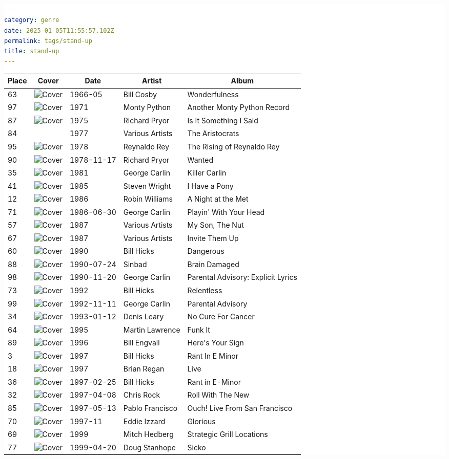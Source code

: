```yaml
---
category: genre
date: 2025-01-05T11:55:57.102Z
permalink: tags/stand-up
title: stand-up
---
```


| Place | Cover | Date | Artist | Album |
|---|---|---|---|---|
| 63 | ![Cover](https://i.discogs.com/XzO5Yv2vAAe4EdSuXcLt3pOw1w-cg_oJxWkOLGbPG7Q/rs:fit/g:sm/q:40/h:150/w:150/czM6Ly9kaXNjb2dz/LWRhdGFiYXNlLWlt/YWdlcy9SLTYwMzcx/NC0xMzMwOTA4Njg4/LmpwZWc.jpeg) | 1966-05 | Bill Cosby | Wonderfulness |
| 97 | ![Cover](https://i.discogs.com/vA3VjinOpIgPD7iO-cIRKHM_hTRS2A9hmlyhGxk6Hrs/rs:fit/g:sm/q:40/h:150/w:150/czM6Ly9kaXNjb2dz/LWRhdGFiYXNlLWlt/YWdlcy9SLTI5Mjcy/NTItMTM4MTc3NTkw/NS04OTYyLmpwZWc.jpeg) | 1971 | Monty Python | Another Monty Python Record |
| 87 | ![Cover](https://i.discogs.com/SbJXHnVyLvzBy8HMmttxZAnVE7ote0iBwGtNAksX75Y/rs:fit/g:sm/q:40/h:150/w:150/czM6Ly9kaXNjb2dz/LWRhdGFiYXNlLWlt/YWdlcy9SLTYwNjc2/NC0xNDczNzk5ODUy/LTY2OTQuanBlZw.jpeg) | 1975 | Richard Pryor | Is It Something I Said |
| 84 |  | 1977 | Various Artists | The Aristocrats |
| 95 | ![Cover](https://i.discogs.com/w4F7EKh0wjYX9l9hFWfNGIsBD9IhqZOTzt_BUAvruqY/rs:fit/g:sm/q:40/h:150/w:150/czM6Ly9kaXNjb2dz/LWRhdGFiYXNlLWlt/YWdlcy9SLTExMDAz/OTIyLTE1MDgwNTI5/NTAtNDM2MS5qcGVn.jpeg) | 1978 | Reynaldo Rey | The Rising of Reynaldo Rey |
| 90 | ![Cover](http://coverartarchive.org/release/cab48c34-34bf-42fb-bcdb-d4878572c8ff/16853884516-250.jpg) | 1978-11-17 | Richard Pryor | Wanted |
| 35 | ![Cover](https://i.discogs.com/V4AoRogM6CMNHvFcOVROS8nIqmSs5-2COV8a75GTBQc/rs:fit/g:sm/q:40/h:150/w:150/czM6Ly9kaXNjb2dz/LWRhdGFiYXNlLWlt/YWdlcy9SLTkyMzM4/My0xMjU3NjIzNzQ2/LmpwZWc.jpeg) | 1981 | George Carlin | Killer Carlin |
| 41 | ![Cover](https://i.discogs.com/PLGygkGpOtNP-x9IvRsq8ft9RPcqoysuyj3gllRPymI/rs:fit/g:sm/q:40/h:150/w:150/czM6Ly9kaXNjb2dz/LWRhdGFiYXNlLWlt/YWdlcy9SLTcxMTc0/Ni0xNDk3MjAwNzg1/LTcyMzIuanBlZw.jpeg) | 1985 | Steven Wright | I Have a Pony |
| 12 | ![Cover](https://i.discogs.com/eLc_fHFgYLrY_lKN7JkbHVW16dk1MReMcqAs0GUlifI/rs:fit/g:sm/q:40/h:150/w:150/czM6Ly9kaXNjb2dz/LWRhdGFiYXNlLWlt/YWdlcy9SLTIyMDEw/MzUtMTM2MjY5Nzkw/MS04OTQzLmpwZWc.jpeg) | 1986 | Robin Williams | A Night at the Met |
| 71 | ![Cover](http://coverartarchive.org/release/fbaa146b-ac24-4d91-9585-711f37711b6d/8277872268-250.jpg) | 1986-06-30 | George Carlin | Playin' With Your Head |
| 57 | ![Cover](https://i.discogs.com/MbWVsSLnwj-G-tffY6M_XR_Lns6zQ8fsnky6iCInRMU/rs:fit/g:sm/q:40/h:150/w:150/czM6Ly9kaXNjb2dz/LWRhdGFiYXNlLWlt/YWdlcy9SLTQ3ODMy/NzMtMTQzOTAzOTEz/MS04MDExLmpwZWc.jpeg) | 1987 | Various Artists | My Son, The Nut |
| 67 | ![Cover](https://i.discogs.com/91dviHomhuUGo_DpsUbRJU82CNcftN3iBX-kMia5u1I/rs:fit/g:sm/q:40/h:150/w:150/czM6Ly9kaXNjb2dz/LWRhdGFiYXNlLWlt/YWdlcy9SLTExMjA2/ODctMTIxMTIyMTQ3/OC5qcGVn.jpeg) | 1987 | Various Artists | Invite Them Up |
| 60 | ![Cover](https://i.discogs.com/BulfyF8lNy0KP-mS1GddPtl2AcUAp21x4TLiBiZr4ag/rs:fit/g:sm/q:40/h:150/w:150/czM6Ly9kaXNjb2dz/LWRhdGFiYXNlLWlt/YWdlcy9SLTIyMTE4/MTYtMTUwMTcyMDk2/OC0xODY3LmpwZWc.jpeg) | 1990 | Bill Hicks | Dangerous |
| 88 | ![Cover](http://coverartarchive.org/release/70ef98bf-8d29-4943-beba-dcaed51e80e1/10684691487-250.jpg) | 1990-07-24 | Sinbad | Brain Damaged |
| 98 | ![Cover](http://coverartarchive.org/release/a1f121a8-1b15-410e-a881-1d5b0ab89eaa/20732961629-250.jpg) | 1990-11-20 | George Carlin | Parental Advisory: Explicit Lyrics |
| 73 | ![Cover](http://coverartarchive.org/release/127c75c2-095a-4e25-bcdd-240c9e1087e3/6538986056-250.jpg) | 1992 | Bill Hicks | Relentless |
| 99 | ![Cover](https://i.discogs.com/-zJVkH5aGrP06ixUFYKuqlRMcyK-rPN49dIEIA6tXLM/rs:fit/g:sm/q:40/h:150/w:150/czM6Ly9kaXNjb2dz/LWRhdGFiYXNlLWlt/YWdlcy9SLTU2NzE2/ODctMTM5OTY4MDgz/Ny03NDg2LmpwZWc.jpeg) | 1992-11-11 | George Carlin | Parental Advisory |
| 34 | ![Cover](http://coverartarchive.org/release/e54f5104-4087-478a-85af-77033fbdbe7e/8306558791-250.jpg) | 1993-01-12 | Denis Leary | No Cure For Cancer |
| 64 | ![Cover](https://i.discogs.com/ZRHl7wINPRdDgzWeT6kIAPU7Q1Pp0SOc0Y7OsTEF3_c/rs:fit/g:sm/q:40/h:150/w:150/czM6Ly9kaXNjb2dz/LWRhdGFiYXNlLWlt/YWdlcy9SLTcxODM5/Ni0xMjg5NDQwNDI1/LmpwZWc.jpeg) | 1995 | Martin Lawrence | Funk It |
| 89 | ![Cover](https://i.discogs.com/TlajvxEJQ_NpoZOisapot-RZm-EzqU82XZUTAgHKGGg/rs:fit/g:sm/q:40/h:150/w:150/czM6Ly9kaXNjb2dz/LWRhdGFiYXNlLWlt/YWdlcy9SLTYwMDk3/OS0xNjk2NzE4MDUw/LTcxMzAuanBlZw.jpeg) | 1996 | Bill Engvall | Here's Your Sign |
| 3 | ![Cover](https://i.discogs.com/chmsD8eE4Tmt7frZgxyFjrQuoG4LgQU5PKbTXSnDKQw/rs:fit/g:sm/q:40/h:150/w:150/czM6Ly9kaXNjb2dz/LWRhdGFiYXNlLWlt/YWdlcy9SLTYwMDk5/MC0xMzgxNzAxMTQx/LTY1NTQuanBlZw.jpeg) | 1997 | Bill Hicks | Rant In E Minor |
| 18 | ![Cover](https://i.discogs.com/tOQNv6HB0TV1uhR4QXFZ7AIpICiYG3nxDeERj6D3nOc/rs:fit/g:sm/q:40/h:150/w:150/czM6Ly9kaXNjb2dz/LWRhdGFiYXNlLWlt/YWdlcy9SLTExMDE1/MzItMTY1NzgzNzYx/NS01NDM1LmpwZWc.jpeg) | 1997 | Brian Regan | Live |
| 36 | ![Cover](http://coverartarchive.org/release/51ed2b71-1e7a-4c1a-8781-0aa4d3b17d73/5734856436-250.jpg) | 1997-02-25 | Bill Hicks | Rant in E-Minor |
| 32 | ![Cover](http://coverartarchive.org/release/b1a3ba8e-5e3e-4d93-97e7-728b985c9624/10806329522-250.jpg) | 1997-04-08 | Chris Rock | Roll With The New |
| 85 | ![Cover](https://i.discogs.com/K-KUMMT-ZbNNbLnF5ru6O5UOcm2aXmDayR4mYYc3sOo/rs:fit/g:sm/q:40/h:150/w:150/czM6Ly9kaXNjb2dz/LWRhdGFiYXNlLWlt/YWdlcy9SLTE2NzI3/MjUtMTIzNTk1MzQ2/OS5qcGVn.jpeg) | 1997-05-13 | Pablo Francisco | Ouch! Live From San Francisco |
| 70 | ![Cover](https://i.discogs.com/OGP-9uM7Z-ZO-p1YwMRaYom41Is0hULUxNkLjr4lKp8/rs:fit/g:sm/q:40/h:150/w:150/czM6Ly9kaXNjb2dz/LWRhdGFiYXNlLWlt/YWdlcy9SLTQ1MDIz/NjItMTM2NjcwMDgx/MS01NjEzLmpwZWc.jpeg) | 1997-11 | Eddie Izzard | Glorious |
| 69 | ![Cover](http://coverartarchive.org/release/7a362876-84a2-4e96-b941-a1d1dd118445/16203893118-250.jpg) | 1999 | Mitch Hedberg | Strategic Grill Locations |
| 77 | ![Cover](http://coverartarchive.org/release/450f7dbb-06b0-4747-a7b3-1050b5b42ea3/37063733130-250.jpg) | 1999-04-20 | Doug Stanhope | Sicko |